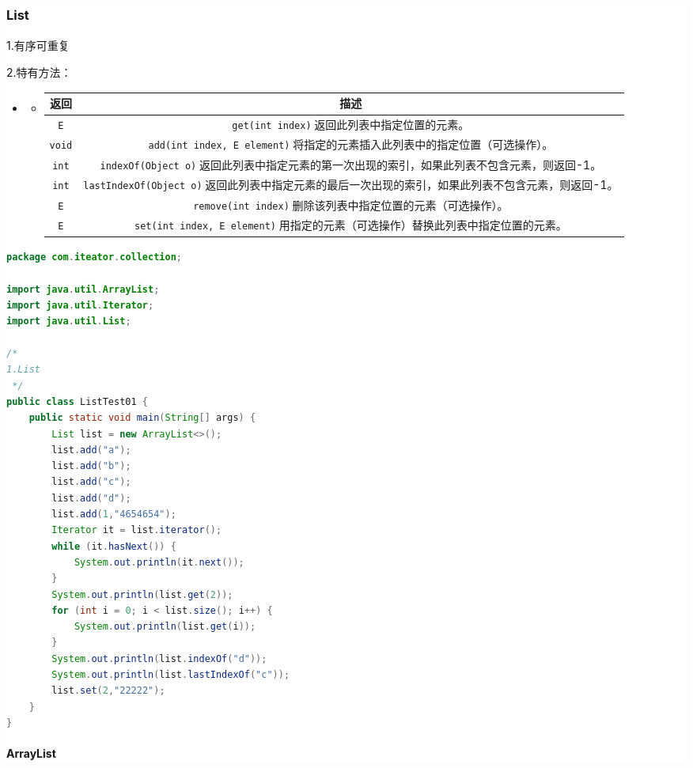 ### List

1.有序可重复

2.特有方法：

- - |  返回  |                             描述                             |
    | :----: | :----------------------------------------------------------: |
    |  `E`   |        `get(int index)`  返回此列表中指定位置的元素。        |
    | `void` | `add(int index, E element)`  将指定的元素插入此列表中的指定位置（可选操作）。 |
    | `int`  | `indexOf(Object o)`  返回此列表中指定元素的第一次出现的索引，如果此列表不包含元素，则返回-1。 |
    | `int`  | `lastIndexOf(Object o)`  返回此列表中指定元素的最后一次出现的索引，如果此列表不包含元素，则返回-1。 |
    |  `E`   | `remove(int index)`  删除该列表中指定位置的元素（可选操作）。 |
    |  `E`   | `set(int index, E element)`  用指定的元素（可选操作）替换此列表中指定位置的元素。 |

```java
package com.iteator.collection;

import java.util.ArrayList;
import java.util.Iterator;
import java.util.List;

/*
1.List
 */
public class ListTest01 {
    public static void main(String[] args) {
        List list = new ArrayList<>();
        list.add("a");
        list.add("b");
        list.add("c");
        list.add("d");
        list.add(1,"4654654");
        Iterator it = list.iterator();
        while (it.hasNext()) {
            System.out.println(it.next());
        }
        System.out.println(list.get(2));
        for (int i = 0; i < list.size(); i++) {
            System.out.println(list.get(i));
        }
        System.out.println(list.indexOf("d"));
        System.out.println(list.lastIndexOf("c"));
        list.set(2,"22222");
    }
}
```

#### ArrayList
